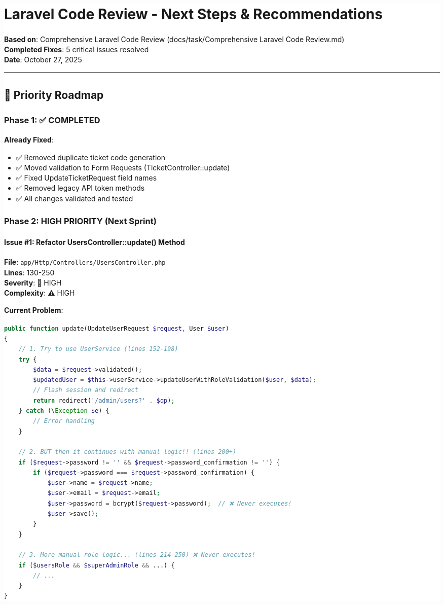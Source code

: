 # Laravel Code Review - Next Steps & Recommendations

**Based on**: Comprehensive Laravel Code Review (docs/task/Comprehensive Laravel Code Review.md)  
**Completed Fixes**: 5 critical issues resolved  
**Date**: October 27, 2025

---

## 🎯 Priority Roadmap

### Phase 1: ✅ COMPLETED
**Already Fixed**:
- ✅ Removed duplicate ticket code generation
- ✅ Moved validation to Form Requests (TicketController::update)
- ✅ Fixed UpdateTicketRequest field names
- ✅ Removed legacy API token methods
- ✅ All changes validated and tested

### Phase 2: HIGH PRIORITY (Next Sprint)

#### Issue #1: Refactor UsersController::update() Method
**File**: `app/Http/Controllers/UsersController.php`  
**Lines**: 130-250  
**Severity**: 🔴 HIGH  
**Complexity**: ⚠️ HIGH

**Current Problem**:
```php
public function update(UpdateUserRequest $request, User $user)
{
    // 1. Try to use UserService (lines 152-198)
    try {
        $data = $request->validated();
        $updatedUser = $this->userService->updateUserWithRoleValidation($user, $data);
        // Flash session and redirect
        return redirect('/admin/users?' . $qp);
    } catch (\Exception $e) {
        // Error handling
    }

    // 2. BUT then it continues with manual logic!! (lines 200+)
    if ($request->password != '' && $request->password_confirmation != '') {
        if ($request->password === $request->password_confirmation) {
            $user->name = $request->name;
            $user->email = $request->email;
            $user->password = bcrypt($request->password);  // ❌ Never executes!
            $user->save();
        }
    }

    // 3. More manual role logic... (lines 214-250) ❌ Never executes!
    if ($usersRole && $superAdminRole && ...) {
        // ...
    }
}
```

